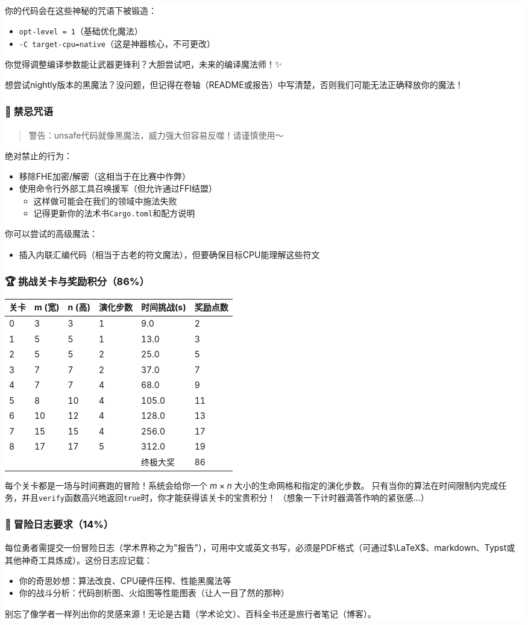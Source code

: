 你的代码会在这些神秘的咒语下被锻造：
- `opt-level = 1`（基础优化魔法）
- `-C target-cpu=native`（这是神器核心，不可更改）

你觉得调整编译参数能让武器更锋利？大胆尝试吧，未来的编译魔法师！✨

想尝试nightly版本的黑魔法？没问题，但记得在卷轴（README或报告）中写清楚，否则我们可能无法正确释放你的魔法！

### 🚫 禁忌咒语

> 警告：unsafe代码就像黑魔法，威力强大但容易反噬！请谨慎使用～

绝对禁止的行为：
- 移除FHE加密/解密（这相当于在比赛中作弊）
- 使用命令行外部工具召唤援军（但允许通过FFI结盟）
    - 这样做可能会在我们的领域中施法失败
    - 记得更新你的法术书`Cargo.toml`和配方说明

你可以尝试的高级魔法：
- 插入内联汇编代码（相当于古老的符文魔法），但要确保目标CPU能理解这些符文

### 🏆 挑战关卡与奖励积分（86%）

| 关卡 | m (宽) | n (高) | 演化步数 | 时间挑战(s) | 奖励点数 |
|------|--------|--------|----------|------------|----------|
| 0    | 3      | 3      | 1        | 9.0        | 2        |
| 1    | 5      | 5      | 1        | 13.0       | 3        |
| 2    | 5      | 5      | 2        | 25.0       | 5        |
| 3    | 7      | 7      | 2        | 37.0       | 7        |
| 4    | 7      | 7      | 4        | 68.0       | 9        |
| 5    | 8      | 10     | 4        | 105.0      | 11       |
| 6    | 10     | 12     | 4        | 128.0      | 13       |
| 7    | 15     | 15     | 4        | 256.0      | 17       |
| 8    | 17     | 17     | 5        | 312.0      | 19       |
|      |        |        |          | 终极大奖   | 86       |

每个关卡都是一场与时间赛跑的冒险！系统会给你一个 $m \times n$ 大小的生命网格和指定的演化步数。
只有当你的算法在时间限制内完成任务，并且`verify`函数高兴地返回`true`时，你才能获得该关卡的宝贵积分！
（想象一下计时器滴答作响的紧张感...）

### 📝 冒险日志要求（14%）

每位勇者需提交一份冒险日志（学术界称之为"报告"），可用中文或英文书写，必须是PDF格式（可通过$\LaTeX$、markdown、Typst或其他神奇工具炼成）。这份日志应记载：

- 你的奇思妙想：算法改良、CPU硬件压榨、性能黑魔法等
- 你的战斗分析：代码剖析图、火焰图等性能图表（让人一目了然的那种）

别忘了像学者一样列出你的灵感来源！无论是古籍（学术论文）、百科全书还是旅行者笔记（博客）。
